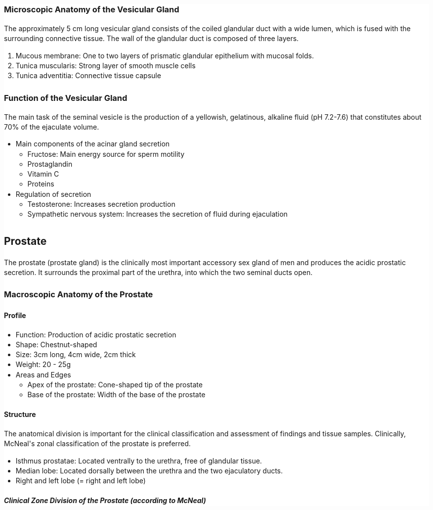 ### Microscopic Anatomy of the Vesicular Gland

The approximately 5 cm long vesicular gland consists of the coiled glandular duct with a wide lumen, which is fused with the surrounding connective tissue. The wall of the glandular duct is composed of three layers.

1. Mucous membrane: One to two layers of prismatic glandular epithelium with mucosal folds.
2. Tunica muscularis: Strong layer of smooth muscle cells
3. Tunica adventitia: Connective tissue capsule

### Function of the Vesicular Gland

The main task of the seminal vesicle is the production of a yellowish, gelatinous, alkaline fluid (pH 7.2-7.6) that constitutes about 70% of the ejaculate volume.

- Main components of the acinar gland secretion
    - Fructose: Main energy source for sperm motility
    - Prostaglandin
    - Vitamin C
    - Proteins
- Regulation of secretion
    - Testosterone: Increases secretion production
    - Sympathetic nervous system: Increases the secretion of fluid during ejaculation

## Prostate

The prostate (prostate gland) is the clinically most important accessory sex gland of men and produces the acidic prostatic secretion. It surrounds the proximal part of the urethra, into which the two seminal ducts open.

### Macroscopic Anatomy of the Prostate

#### Profile

- Function: Production of acidic prostatic secretion
- Shape: Chestnut-shaped
- Size: 3cm long, 4cm wide, 2cm thick
- Weight: 20 - 25g
- Areas and Edges
    - Apex of the prostate: Cone-shaped tip of the prostate
    - Base of the prostate: Width of the base of the prostate

#### Structure

The anatomical division is important for the clinical classification and assessment of findings and tissue samples. Clinically, McNeal's zonal classification of the prostate is preferred.

- Isthmus prostatae: Located ventrally to the urethra, free of glandular tissue.
- Median lobe: Located dorsally between the urethra and the two ejaculatory ducts.
- Right and left lobe (= right and left lobe)

##### Clinical Zone Division of the Prostate (according to McNeal)

